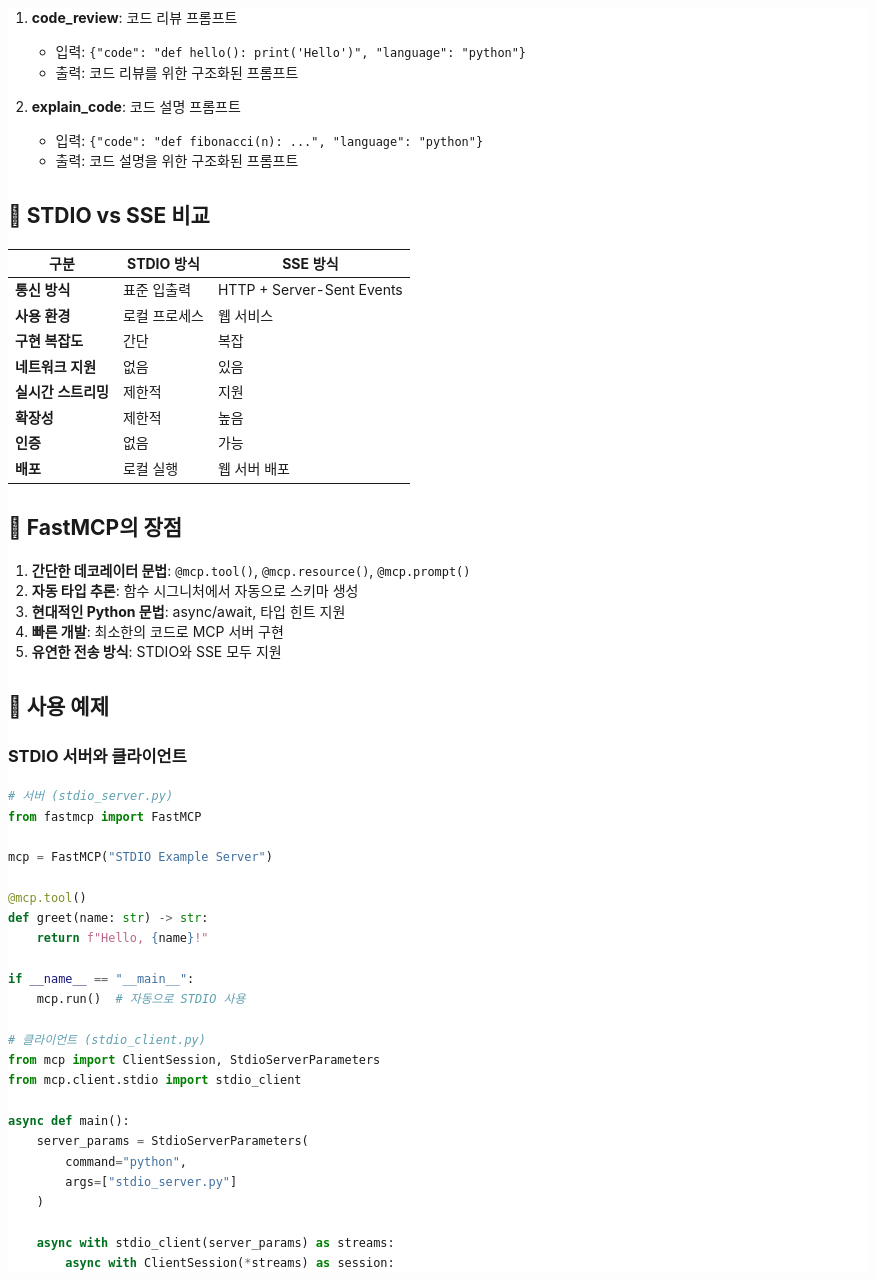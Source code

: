 1. **code_review**: 코드 리뷰 프롬프트
   - 입력: `{"code": "def hello(): print('Hello')", "language": "python"}`
   - 출력: 코드 리뷰를 위한 구조화된 프롬프트

2. **explain_code**: 코드 설명 프롬프트
   - 입력: `{"code": "def fibonacci(n): ...", "language": "python"}`
   - 출력: 코드 설명을 위한 구조화된 프롬프트

## 🔄 STDIO vs SSE 비교

| 구분 | STDIO 방식 | SSE 방식 |
|------|------------|----------|
| **통신 방식** | 표준 입출력 | HTTP + Server-Sent Events |
| **사용 환경** | 로컬 프로세스 | 웹 서비스 |
| **구현 복잡도** | 간단 | 복잡 |
| **네트워크 지원** | 없음 | 있음 |
| **실시간 스트리밍** | 제한적 | 지원 |
| **확장성** | 제한적 | 높음 |
| **인증** | 없음 | 가능 |
| **배포** | 로컬 실행 | 웹 서버 배포 |

## 🎯 FastMCP의 장점

1. **간단한 데코레이터 문법**: `@mcp.tool()`, `@mcp.resource()`, `@mcp.prompt()`
2. **자동 타입 추론**: 함수 시그니처에서 자동으로 스키마 생성
3. **현대적인 Python 문법**: async/await, 타입 힌트 지원
4. **빠른 개발**: 최소한의 코드로 MCP 서버 구현
5. **유연한 전송 방식**: STDIO와 SSE 모두 지원

## 📝 사용 예제

### STDIO 서버와 클라이언트

```python
# 서버 (stdio_server.py)
from fastmcp import FastMCP

mcp = FastMCP("STDIO Example Server")

@mcp.tool()
def greet(name: str) -> str:
    return f"Hello, {name}!"

if __name__ == "__main__":
    mcp.run()  # 자동으로 STDIO 사용

# 클라이언트 (stdio_client.py)
from mcp import ClientSession, StdioServerParameters
from mcp.client.stdio import stdio_client

async def main():
    server_params = StdioServerParameters(
        command="python",
        args=["stdio_server.py"]
    )
    
    async with stdio_client(server_params) as streams:
        async with ClientSession(*streams) as session:
```